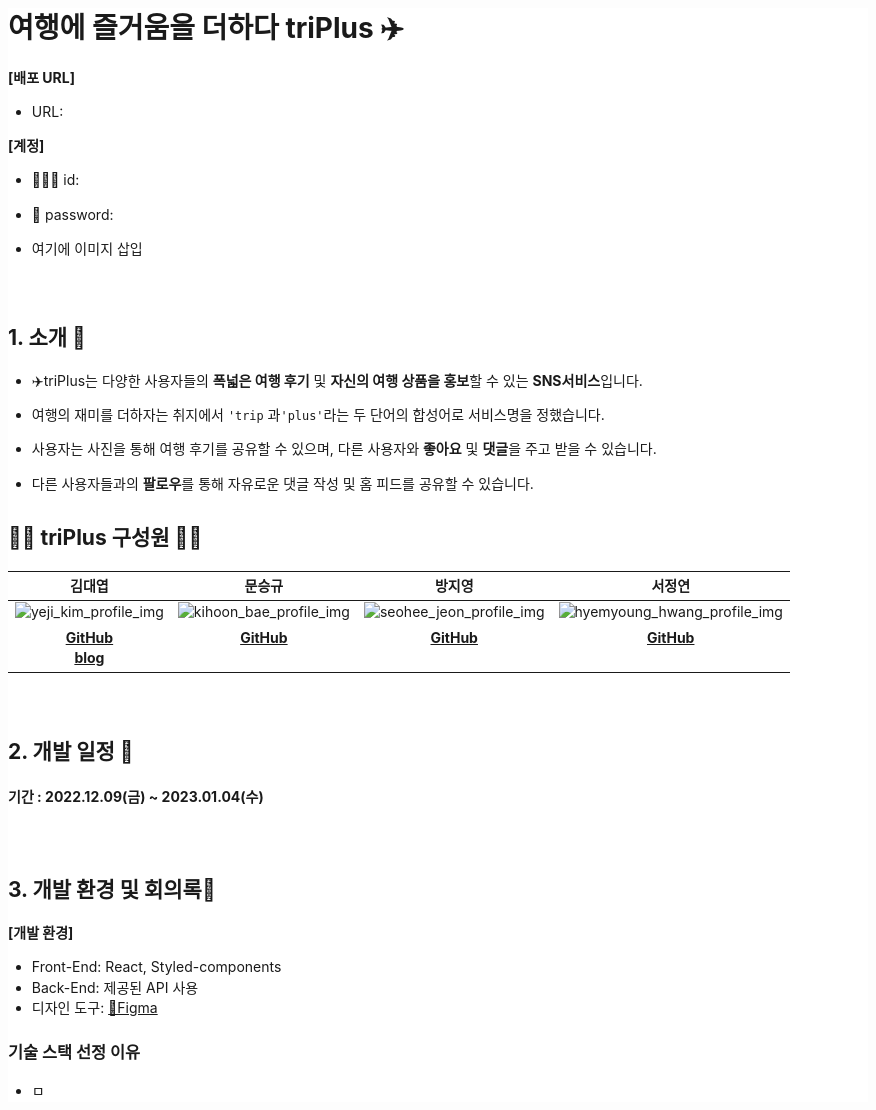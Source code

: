 # 여행에 즐거움을 더하다 **triPlus** ✈️

**[배포 URL]**

- URL:

**[계정]**

- 🧑🏻‍💻 id:
- 🔐 password:



- 여기에 이미지 삽입

<br>

## 1. 소개 👥

- ✈️triPlus는 다양한 사용자들의 **폭넓은 여행 후기** 및 **자신의 여행 상품을 홍보**할 수 있는 **SNS서비스**입니다.

- 여행의 재미를 더하자는 취지에서 `'trip` 과`'plus'`라는 두 단어의 합성어로 서비스명을 정했습니다.

- 사용자는 사진을 통해 여행 후기를 공유할 수 있으며, 다른 사용자와 **좋아요** 및 **댓글**을 주고 받을 수 있습니다.

- 다른 사용자들과의 **팔로우**를 통해 자유로운 댓글 작성 및 홈 피드를 공유할 수 있습니다.

## 🙋‍♀️ triPlus 구성원 🙋‍♂️

|                                               **김대엽**                                                |                                                                         **문승규**                                                                         |                                                                   **방지영**                                                                   |                                                                                         **서정연**                                                                                         |
| :-----------------------------------------------------------------------------------------------------: | :--------------------------------------------------------------------------------------------------------------------------------------------------------: | :--------------------------------------------------------------------------------------------------------------------------------------------: | :----------------------------------------------------------------------------------------------------------------------------------------------------------------------------------------: |
| <img width="180" alt="yeji_kim_profile_img" src="https://avatars.githubusercontent.com/u/68424403?v=4"> | <img width="180" alt="kihoon_bae_profile_img" src="https://avatars.githubusercontent.com/u/84954439?s=400&u=84f4bd857d0e88c159b07f518cfe50f7bf9973e6&v=4"> | <img width="180" alt="seohee_jeon_profile_img" src="https://cdn.discordapp.com/attachments/1045252262164959332/1059802793508085802/image.png"> | <img width="180" alt="hyemyoung_hwang_profile_img" src="https://cdn.discordapp.com/attachments/1045252262164959332/1059780434533294190/07F321EA-E960-4AEB-98E1-5CB59DA571A0_1_105_c.jpeg"> |
|      [**GitHub**](https://github.com/kimdaeyeobbb) <br>[**blog**](https://blog.naver.com/kimdyk1)       |                                                        [**GitHub**](https://github.com/munseunggyu)                                                        |                                                   [**GitHub**](https://github.com/marrron/)                                                    |                                                                         [**GitHub**](https://github.com/yeon1128)                                                                          |

<br>

## 2. 개발 일정 📆

#### 기간 : 2022.12.09(금) ~ 2023.01.04(수)

<br>

## 3. 개발 환경 및 회의록🔗

**[개발 환경]**

- Front-End: React, Styled-components
- Back-End: 제공된 API 사용
- 디자인 도구: [🎨Figma](https://www.figma.com/file/Qcxn5LaToq0uhbrvZeHwl8/Untitled?t=254MQgkNmEv6hDyF-0)

### 기술 스택 선정 이유

- ㅁ
